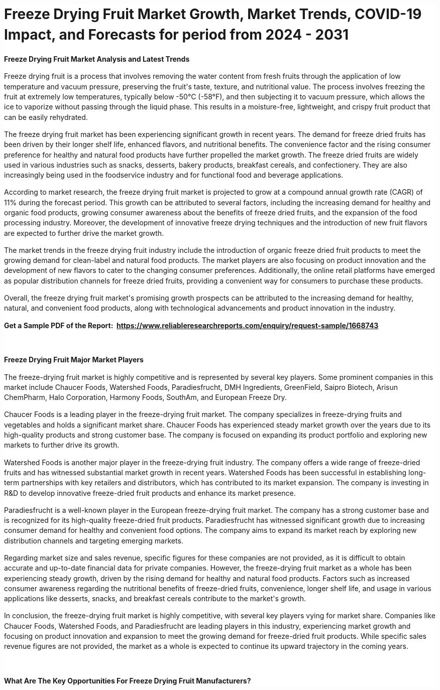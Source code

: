 <p><h1>Freeze Drying Fruit Market Growth, Market Trends, COVID-19 Impact, and Forecasts for period from 2024 - 2031</h1></p><p><strong>Freeze Drying Fruit Market Analysis and Latest Trends</strong></p>
<p><p>Freeze drying fruit is a process that involves removing the water content from fresh fruits through the application of low temperature and vacuum pressure, preserving the fruit's taste, texture, and nutritional value. The process involves freezing the fruit at extremely low temperatures, typically below -50°C (-58°F), and then subjecting it to vacuum pressure, which allows the ice to vaporize without passing through the liquid phase. This results in a moisture-free, lightweight, and crispy fruit product that can be easily rehydrated.</p><p>The freeze drying fruit market has been experiencing significant growth in recent years. The demand for freeze dried fruits has been driven by their longer shelf life, enhanced flavors, and nutritional benefits. The convenience factor and the rising consumer preference for healthy and natural food products have further propelled the market growth. The freeze dried fruits are widely used in various industries such as snacks, desserts, bakery products, breakfast cereals, and confectionery. They are also increasingly being used in the foodservice industry and for functional food and beverage applications.</p><p>According to market research, the freeze drying fruit market is projected to grow at a compound annual growth rate (CAGR) of 11% during the forecast period. This growth can be attributed to several factors, including the increasing demand for healthy and organic food products, growing consumer awareness about the benefits of freeze dried fruits, and the expansion of the food processing industry. Moreover, the development of innovative freeze drying techniques and the introduction of new fruit flavors are expected to further drive the market growth.</p><p>The market trends in the freeze drying fruit industry include the introduction of organic freeze dried fruit products to meet the growing demand for clean-label and natural food products. The market players are also focusing on product innovation and the development of new flavors to cater to the changing consumer preferences. Additionally, the online retail platforms have emerged as popular distribution channels for freeze dried fruits, providing a convenient way for consumers to purchase these products.</p><p>Overall, the freeze drying fruit market's promising growth prospects can be attributed to the increasing demand for healthy, natural, and convenient food products, along with technological advancements and product innovation in the industry.</p></p>
<p><strong>Get a Sample PDF of the Report:&nbsp; <a href="https://www.reliableresearchreports.com/enquiry/request-sample/1668743">https://www.reliableresearchreports.com/enquiry/request-sample/1668743</a></strong></p>
<p>&nbsp;</p>
<p><strong>Freeze Drying Fruit Major Market Players</strong></p>
<p><p>The freeze-drying fruit market is highly competitive and is represented by several key players. Some prominent companies in this market include Chaucer Foods, Watershed Foods, Paradiesfrucht, DMH Ingredients, GreenField, Saipro Biotech, Arisun ChemPharm, Halo Corporation, Harmony Foods, SouthAm, and European Freeze Dry.</p><p>Chaucer Foods is a leading player in the freeze-drying fruit market. The company specializes in freeze-drying fruits and vegetables and holds a significant market share. Chaucer Foods has experienced steady market growth over the years due to its high-quality products and strong customer base. The company is focused on expanding its product portfolio and exploring new markets to further drive its growth.</p><p>Watershed Foods is another major player in the freeze-drying fruit industry. The company offers a wide range of freeze-dried fruits and has witnessed substantial market growth in recent years. Watershed Foods has been successful in establishing long-term partnerships with key retailers and distributors, which has contributed to its market expansion. The company is investing in R&D to develop innovative freeze-dried fruit products and enhance its market presence.</p><p>Paradiesfrucht is a well-known player in the European freeze-drying fruit market. The company has a strong customer base and is recognized for its high-quality freeze-dried fruit products. Paradiesfrucht has witnessed significant growth due to increasing consumer demand for healthy and convenient food options. The company aims to expand its market reach by exploring new distribution channels and targeting emerging markets.</p><p>Regarding market size and sales revenue, specific figures for these companies are not provided, as it is difficult to obtain accurate and up-to-date financial data for private companies. However, the freeze-drying fruit market as a whole has been experiencing steady growth, driven by the rising demand for healthy and natural food products. Factors such as increased consumer awareness regarding the nutritional benefits of freeze-dried fruits, convenience, longer shelf life, and usage in various applications like desserts, snacks, and breakfast cereals contribute to the market's growth.</p><p>In conclusion, the freeze-drying fruit market is highly competitive, with several key players vying for market share. Companies like Chaucer Foods, Watershed Foods, and Paradiesfrucht are leading players in this industry, experiencing market growth and focusing on product innovation and expansion to meet the growing demand for freeze-dried fruit products. While specific sales revenue figures are not provided, the market as a whole is expected to continue its upward trajectory in the coming years.</p></p>
<p>&nbsp;</p>
<p><strong>What Are The Key Opportunities For Freeze Drying Fruit Manufacturers?</strong></p>